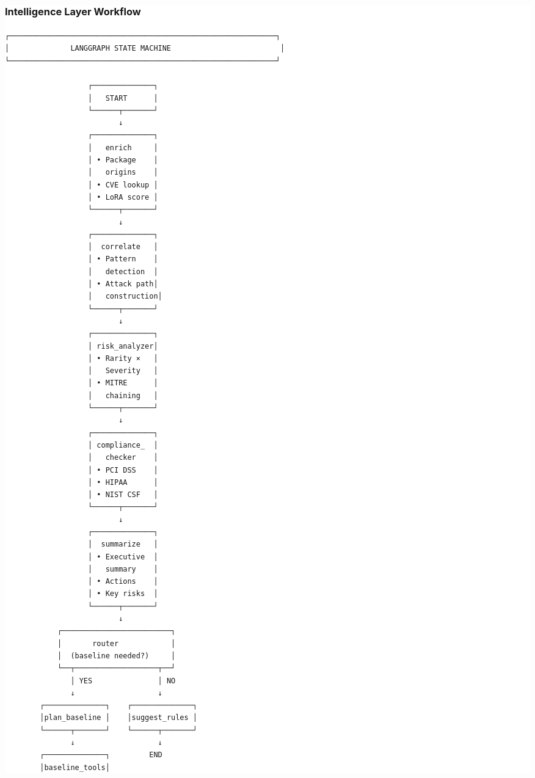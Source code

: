 ### Intelligence Layer Workflow

```
┌─────────────────────────────────────────────────────────────┐
│              LANGGRAPH STATE MACHINE                         │
└─────────────────────────────────────────────────────────────┘

                   ┌──────────────┐
                   │   START      │
                   └──────┬───────┘
                          ↓
                   ┌──────────────┐
                   │   enrich     │
                   │ • Package    │
                   │   origins    │
                   │ • CVE lookup │
                   │ • LoRA score │
                   └──────┬───────┘
                          ↓
                   ┌──────────────┐
                   │  correlate   │
                   │ • Pattern    │
                   │   detection  │
                   │ • Attack path│
                   │   construction│
                   └──────┬───────┘
                          ↓
                   ┌──────────────┐
                   │ risk_analyzer│
                   │ • Rarity ×   │
                   │   Severity   │
                   │ • MITRE      │
                   │   chaining   │
                   └──────┬───────┘
                          ↓
                   ┌──────────────┐
                   │ compliance_  │
                   │   checker    │
                   │ • PCI DSS    │
                   │ • HIPAA      │
                   │ • NIST CSF   │
                   └──────┬───────┘
                          ↓
                   ┌──────────────┐
                   │  summarize   │
                   │ • Executive  │
                   │   summary    │
                   │ • Actions    │
                   │ • Key risks  │
                   └──────┬───────┘
                          ↓
            ┌─────────────────────────┐
            │       router            │
            │  (baseline needed?)     │
            └──┬───────────────────┬──┘
               │ YES               │ NO
               ↓                   ↓
        ┌──────────────┐    ┌──────────────┐
        │plan_baseline │    │suggest_rules │
        └──────┬───────┘    └──────┬───────┘
               ↓                   ↓
        ┌──────────────┐         END
        │baseline_tools│
```
